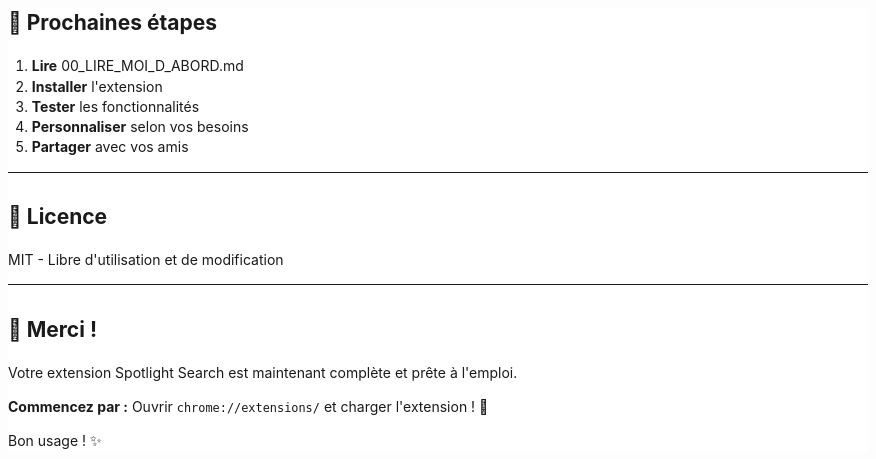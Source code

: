 
## 🚀 Prochaines étapes

1. **Lire** 00_LIRE_MOI_D_ABORD.md
2. **Installer** l'extension
3. **Tester** les fonctionnalités
4. **Personnaliser** selon vos besoins
5. **Partager** avec vos amis

---

## 📝 Licence

MIT - Libre d'utilisation et de modification

---

## 🙏 Merci !

Votre extension Spotlight Search est maintenant complète et prête à l'emploi.

**Commencez par :** Ouvrir `chrome://extensions/` et charger l'extension ! 🚀

Bon usage ! ✨

